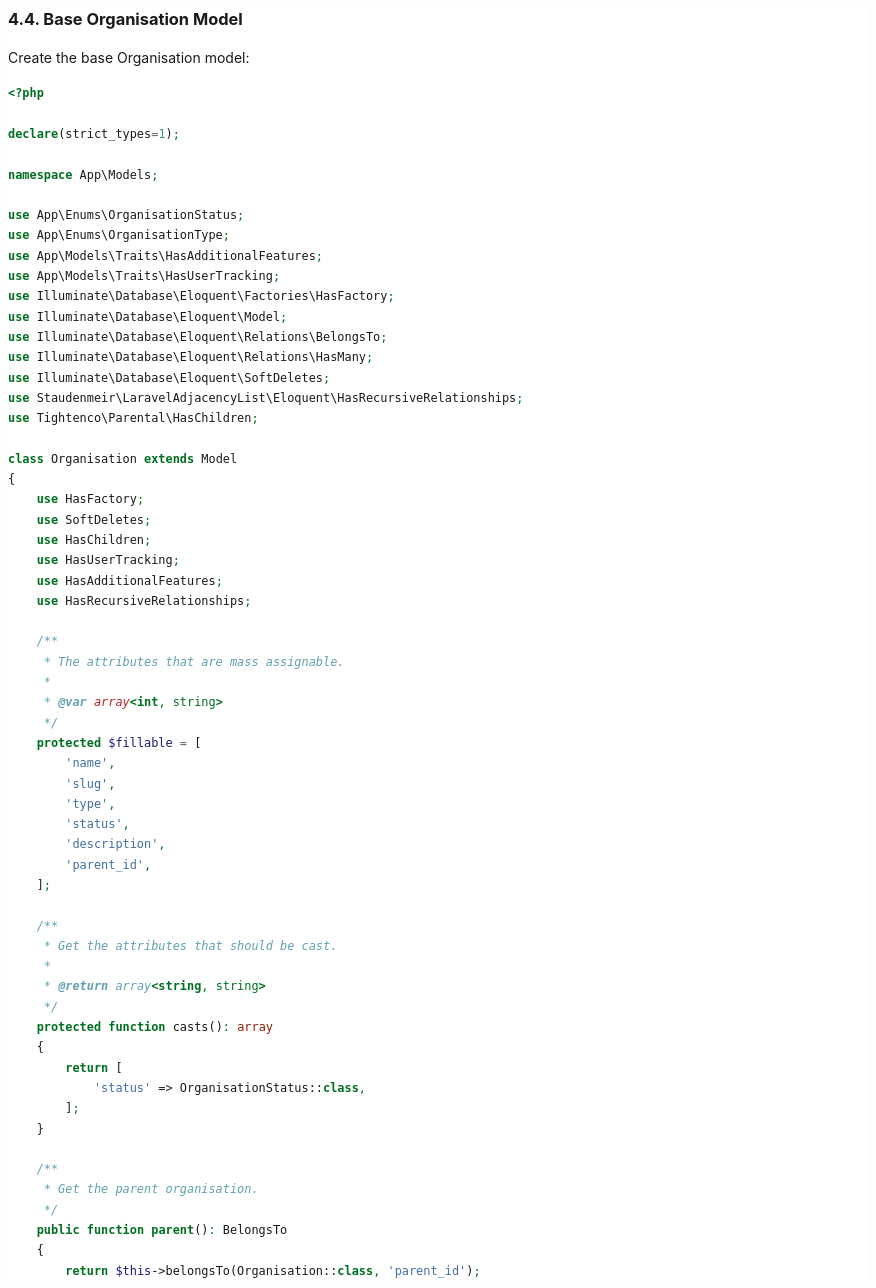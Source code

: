 ### 4.4. Base Organisation Model

Create the base Organisation model:

```php
<?php

declare(strict_types=1);

namespace App\Models;

use App\Enums\OrganisationStatus;
use App\Enums\OrganisationType;
use App\Models\Traits\HasAdditionalFeatures;
use App\Models\Traits\HasUserTracking;
use Illuminate\Database\Eloquent\Factories\HasFactory;
use Illuminate\Database\Eloquent\Model;
use Illuminate\Database\Eloquent\Relations\BelongsTo;
use Illuminate\Database\Eloquent\Relations\HasMany;
use Illuminate\Database\Eloquent\SoftDeletes;
use Staudenmeir\LaravelAdjacencyList\Eloquent\HasRecursiveRelationships;
use Tightenco\Parental\HasChildren;

class Organisation extends Model
{
    use HasFactory;
    use SoftDeletes;
    use HasChildren;
    use HasUserTracking;
    use HasAdditionalFeatures;
    use HasRecursiveRelationships;

    /**
     * The attributes that are mass assignable.
     *
     * @var array<int, string>
     */
    protected $fillable = [
        'name',
        'slug',
        'type',
        'status',
        'description',
        'parent_id',
    ];

    /**
     * Get the attributes that should be cast.
     *
     * @return array<string, string>
     */
    protected function casts(): array
    {
        return [
            'status' => OrganisationStatus::class,
        ];
    }

    /**
     * Get the parent organisation.
     */
    public function parent(): BelongsTo
    {
        return $this->belongsTo(Organisation::class, 'parent_id');
```